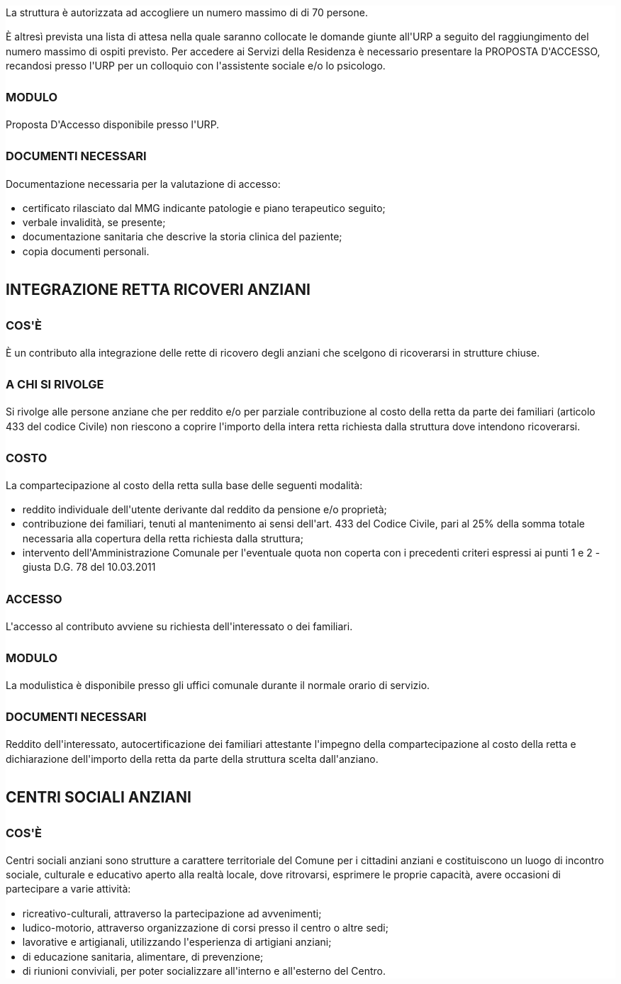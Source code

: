 La struttura è autorizzata ad accogliere un numero massimo di di 70 persone.

È altresì prevista una lista di attesa nella quale saranno collocate le domande giunte all'URP a seguito del raggiungimento del numero massimo di ospiti previsto. Per accedere ai Servizi della Residenza è necessario presentare la PROPOSTA D'ACCESSO, recandosi presso l'URP per un colloquio con l'assistente sociale e/o lo psicologo.

### MODULO
Proposta D'Accesso disponibile presso l'URP.

### DOCUMENTI NECESSARI
Documentazione necessaria per la valutazione di accesso:
- certificato rilasciato dal MMG indicante patologie e piano terapeutico seguito;
- verbale invalidità, se presente;
- documentazione sanitaria che descrive la storia clinica del paziente;
- copia documenti personali.

## INTEGRAZIONE RETTA RICOVERI ANZIANI
### COS'È
È un contributo alla integrazione delle rette di ricovero degli anziani che scelgono di ricoverarsi in strutture chiuse.

### A CHI SI RIVOLGE
Si rivolge alle persone anziane che per reddito e/o per parziale contribuzione al costo della retta da parte dei familiari (articolo 433 del codice Civile) non riescono a coprire l'importo della intera retta richiesta dalla struttura dove intendono ricoverarsi.

### COSTO
La compartecipazione al costo della retta sulla base delle seguenti modalità:
- reddito individuale dell'utente derivante dal reddito da pensione e/o proprietà;
- contribuzione dei familiari, tenuti al mantenimento ai sensi dell'art. 433 del Codice Civile, pari al 25% della somma totale necessaria alla copertura della retta richiesta dalla struttura;
- intervento dell'Amministrazione Comunale per l'eventuale quota non coperta con i precedenti criteri espressi ai punti 1 e 2 -giusta D.G. 78 del 10.03.2011

### ACCESSO
L'accesso al contributo avviene su richiesta dell'interessato o dei familiari.

### MODULO
La modulistica è disponibile presso gli uffici comunale durante il normale orario di servizio.

### DOCUMENTI NECESSARI
Reddito dell'interessato, autocertificazione dei familiari attestante l'impegno della compartecipazione al costo della retta e dichiarazione dell'importo della retta da parte della struttura scelta dall'anziano.

## CENTRI SOCIALI ANZIANI
### COS'È
Centri sociali anziani sono strutture a carattere territoriale del Comune per i cittadini anziani e costituiscono un luogo di incontro sociale, culturale e educativo aperto alla realtà locale, dove ritrovarsi, esprimere le proprie capacità, avere occasioni di partecipare a varie attività:
- ricreativo-culturali, attraverso la partecipazione ad avvenimenti;
- ludico-motorio, attraverso organizzazione di corsi presso il centro o altre sedi;
- lavorative e artigianali, utilizzando l'esperienza di artigiani anziani;
- di educazione sanitaria, alimentare, di prevenzione;
- di riunioni conviviali, per poter socializzare all'interno e all'esterno del Centro.
